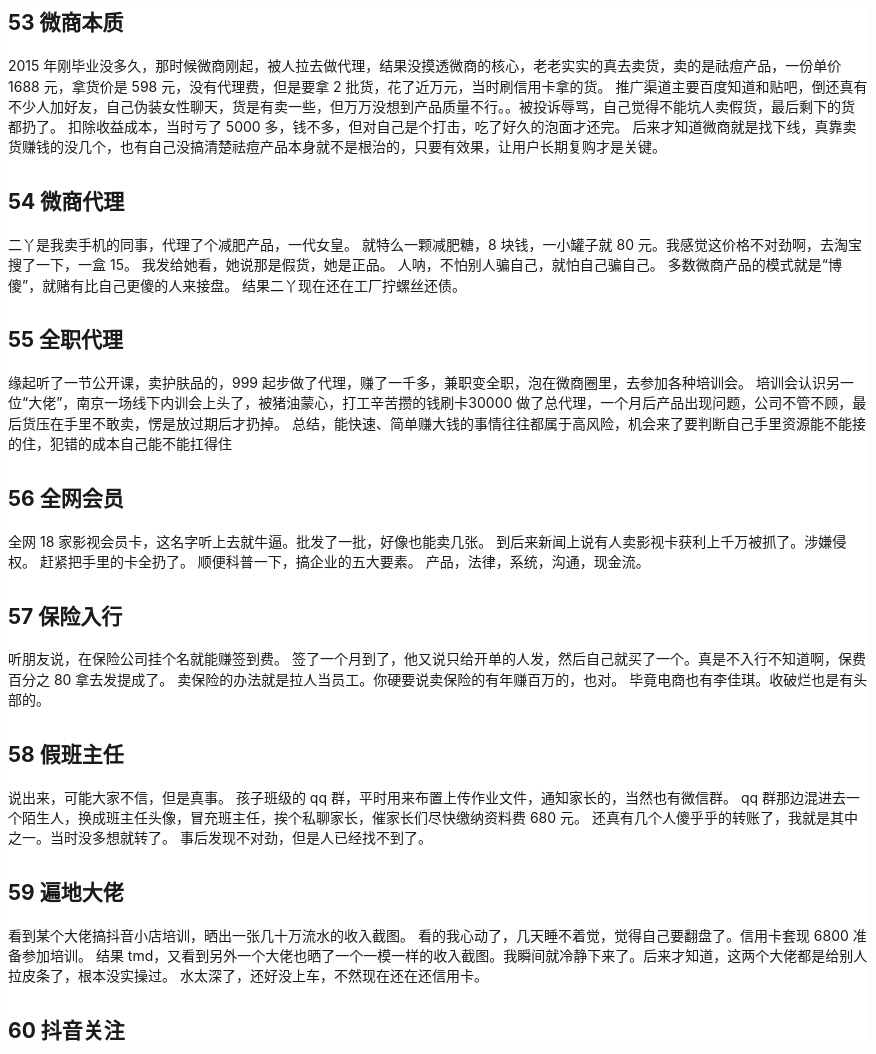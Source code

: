 ## 53 微商本质 

2015 年刚毕业没多久，那时候微商刚起，被人拉去做代理，结果没摸透微商的核心，老老实实的真去卖货，卖的是祛痘产品，一份单价 1688 元，拿货价是 598 元，没有代理费，但是要拿 2 批货，花了近万元，当时刷信用卡拿的货。 
推广渠道主要百度知道和贴吧，倒还真有不少人加好友，自己伪装女性聊天，货是有卖一些，但万万没想到产品质量不行。。被投诉辱骂，自己觉得不能坑人卖假货，最后剩下的货都扔了。
扣除收益成本，当时亏了 5000 多，钱不多，但对自己是个打击，吃了好久的泡面才还完。
后来才知道微商就是找下线，真靠卖货赚钱的没几个，也有自己没搞清楚祛痘产品本身就不是根治的，只要有效果，让用户长期复购才是关键。 

## 54 微商代理 

二丫是我卖手机的同事，代理了个减肥产品，一代女皇。 
就特么一颗减肥糖，8 块钱，一小罐子就 80 元。我感觉这价格不对劲啊，去淘宝搜了一下，一盒 15。 
我发给她看，她说那是假货，她是正品。 人呐，不怕别人骗自己，就怕自己骗自己。 多数微商产品的模式就是“博傻”，就赌有比自己更傻的人来接盘。 结果二丫现在还在工厂拧螺丝还债。 

## 55 全职代理 

缘起听了一节公开课，卖护肤品的，999 起步做了代理，赚了一千多，兼职变全职，泡在微商圈里，去参加各种培训会。 
培训会认识另一位“大佬”，南京一场线下内训会上头了，被猪油蒙心，打工辛苦攒的钱刷卡30000 做了总代理，一个月后产品出现问题，公司不管不顾，最后货压在手里不敢卖，愣是放过期后才扔掉。 
总结，能快速、简单赚大钱的事情往往都属于高风险，机会来了要判断自己手里资源能不能接的住，犯错的成本自己能不能扛得住 

## 56 全网会员 

全网 18 家影视会员卡，这名字听上去就牛逼。批发了一批，好像也能卖几张。
到后来新闻上说有人卖影视卡获利上千万被抓了。涉嫌侵权。
赶紧把手里的卡全扔了。 
顺便科普一下，搞企业的五大要素。 
产品，法律，系统，沟通，现金流。 

## 57 保险入行 

听朋友说，在保险公司挂个名就能赚签到费。 
签了一个月到了，他又说只给开单的人发，然后自己就买了一个。真是不入行不知道啊，保费百分之 80 拿去发提成了。 
卖保险的办法就是拉人当员工。你硬要说卖保险的有年赚百万的，也对。
毕竟电商也有李佳琪。收破烂也是有头部的。

## 58 假班主任 

说出来，可能大家不信，但是真事。 
孩子班级的 qq 群，平时用来布置上传作业文件，通知家长的，当然也有微信群。
qq 群那边混进去一个陌生人，换成班主任头像，冒充班主任，挨个私聊家长，催家长们尽快缴纳资料费 680 元。 
还真有几个人傻乎乎的转账了，我就是其中之一。当时没多想就转了。
事后发现不对劲，但是人已经找不到了。 

## 59 遍地大佬 

看到某个大佬搞抖音小店培训，晒出一张几十万流水的收入截图。 看的我心动了，几天睡不着觉，觉得自己要翻盘了。信用卡套现 6800 准备参加培训。
结果 tmd，又看到另外一个大佬也晒了一个一模一样的收入截图。我瞬间就冷静下来了。后来才知道，这两个大佬都是给别人拉皮条了，根本没实操过。 水太深了，还好没上车，不然现在还在还信用卡。 

## 60 抖音关注 
